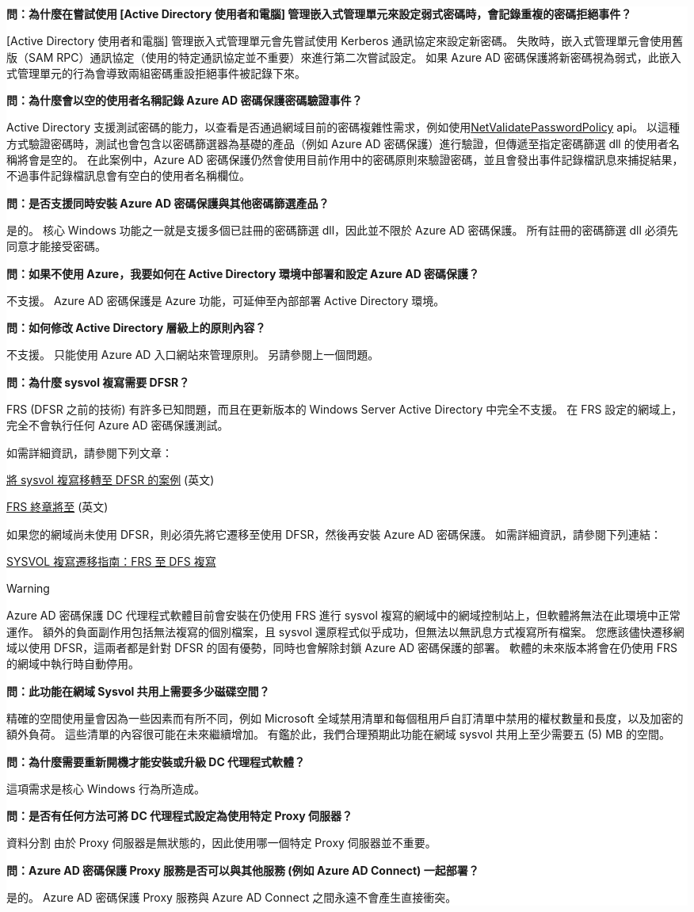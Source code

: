 **問：為什麼在嘗試使用 [Active Directory 使用者和電腦] 管理嵌入式管理單元來設定弱式密碼時，會記錄重複的密碼拒絕事件？**

[Active Directory 使用者和電腦] 管理嵌入式管理單元會先嘗試使用 Kerberos 通訊協定來設定新密碼。 失敗時，嵌入式管理單元會使用舊版（SAM RPC）通訊協定（使用的特定通訊協定並不重要）來進行第二次嘗試設定。 如果 Azure AD 密碼保護將新密碼視為弱式，此嵌入式管理單元的行為會導致兩組密碼重設拒絕事件被記錄下來。

**問：為什麼會以空的使用者名稱記錄 Azure AD 密碼保護密碼驗證事件？**

Active Directory 支援測試密碼的能力，以查看是否通過網域目前的密碼複雜性需求，例如使用[NetValidatePasswordPolicy](https://docs.microsoft.com/windows/win32/api/lmaccess/nf-lmaccess-netvalidatepasswordpolicy) api。 以這種方式驗證密碼時，測試也會包含以密碼篩選器為基礎的產品（例如 Azure AD 密碼保護）進行驗證，但傳遞至指定密碼篩選 dll 的使用者名稱將會是空的。 在此案例中，Azure AD 密碼保護仍然會使用目前作用中的密碼原則來驗證密碼，並且會發出事件記錄檔訊息來捕捉結果，不過事件記錄檔訊息會有空白的使用者名稱欄位。

**問：是否支援同時安裝 Azure AD 密碼保護與其他密碼篩選產品？**

是的。 核心 Windows 功能之一就是支援多個已註冊的密碼篩選 dll，因此並不限於 Azure AD 密碼保護。 所有註冊的密碼篩選 dll 必須先同意才能接受密碼。

**問：如果不使用 Azure，我要如何在 Active Directory 環境中部署和設定 Azure AD 密碼保護？**

不支援。 Azure AD 密碼保護是 Azure 功能，可延伸至內部部署 Active Directory 環境。

**問：如何修改 Active Directory 層級上的原則內容？**

不支援。 只能使用 Azure AD 入口網站來管理原則。 另請參閱上一個問題。

**問：為什麼 sysvol 複寫需要 DFSR？**

FRS (DFSR 之前的技術) 有許多已知問題，而且在更新版本的 Windows Server Active Directory 中完全不支援。 在 FRS 設定的網域上，完全不會執行任何 Azure AD 密碼保護測試。

如需詳細資訊，請參閱下列文章：

[將 sysvol 複寫移轉至 DFSR 的案例](https://blogs.technet.microsoft.com/askds/2010/04/22/the-case-for-migrating-sysvol-to-dfsr) \(英文\)

[FRS 終章將至](https://blogs.technet.microsoft.com/filecab/2014/06/25/the-end-is-nigh-for-frs) \(英文\)

如果您的網域尚未使用 DFSR，則必須先將它遷移至使用 DFSR，然後再安裝 Azure AD 密碼保護。 如需詳細資訊，請參閱下列連結：

[SYSVOL 複寫遷移指南：FRS 至 DFS 複寫](https://docs.microsoft.com/previous-versions/windows/it-pro/windows-server-2008-R2-and-2008/dd640019(v=ws.10))

> [!WARNING]
> Azure AD 密碼保護 DC 代理程式軟體目前會安裝在仍使用 FRS 進行 sysvol 複寫的網域中的網域控制站上，但軟體將無法在此環境中正常運作。 額外的負面副作用包括無法複寫的個別檔案，且 sysvol 還原程式似乎成功，但無法以無訊息方式複寫所有檔案。 您應該儘快遷移網域以使用 DFSR，這兩者都是針對 DFSR 的固有優勢，同時也會解除封鎖 Azure AD 密碼保護的部署。 軟體的未來版本將會在仍使用 FRS 的網域中執行時自動停用。

**問：此功能在網域 Sysvol 共用上需要多少磁碟空間？**

精確的空間使用量會因為一些因素而有所不同，例如 Microsoft 全域禁用清單和每個租用戶自訂清單中禁用的權杖數量和長度，以及加密的額外負荷。 這些清單的內容很可能在未來繼續增加。 有鑑於此，我們合理預期此功能在網域 sysvol 共用上至少需要五 (5) MB 的空間。

**問：為什麼需要重新開機才能安裝或升級 DC 代理程式軟體？**

這項需求是核心 Windows 行為所造成。

**問：是否有任何方法可將 DC 代理程式設定為使用特定 Proxy 伺服器？**

資料分割 由於 Proxy 伺服器是無狀態的，因此使用哪一個特定 Proxy 伺服器並不重要。

**問：Azure AD 密碼保護 Proxy 服務是否可以與其他服務 (例如 Azure AD Connect) 一起部署？**

是的。 Azure AD 密碼保護 Proxy 服務與 Azure AD Connect 之間永遠不會產生直接衝突。
